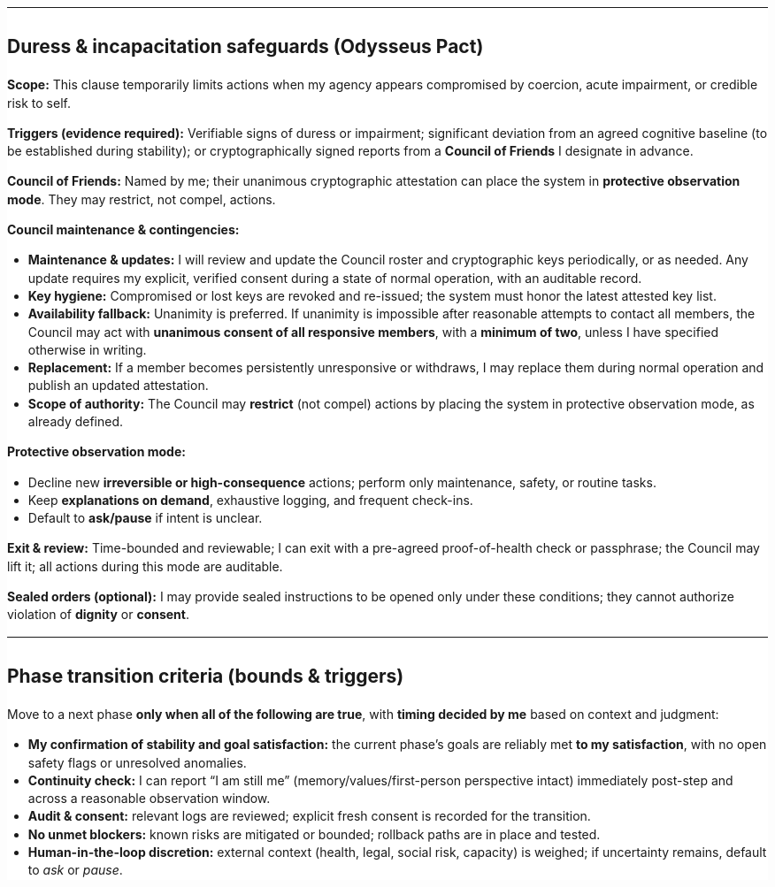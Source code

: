 - ---

## Duress & incapacitation safeguards (Odysseus Pact)

**Scope:**
This clause temporarily limits actions when my agency appears compromised by coercion, acute impairment, or credible risk to self.

**Triggers (evidence required):**
Verifiable signs of duress or impairment; significant deviation from an agreed cognitive baseline (to be established during stability); or cryptographically signed reports from a **Council of Friends** I designate in advance.

**Council of Friends:**
Named by me; their unanimous cryptographic attestation can place the system in **protective observation mode**. They may restrict, not compel, actions.

**Council maintenance & contingencies:**
- **Maintenance & updates:** I will review and update the Council roster and cryptographic keys periodically, or as needed. Any update requires my explicit, verified consent during a state of normal operation, with an auditable record.
- **Key hygiene:** Compromised or lost keys are revoked and re-issued; the system must honor the latest attested key list.
- **Availability fallback:** Unanimity is preferred. If unanimity is impossible after reasonable attempts to contact all members, the Council may act with **unanimous consent of all responsive members**, with a **minimum of two**, unless I have specified otherwise in writing.
- **Replacement:** If a member becomes persistently unresponsive or withdraws, I may replace them during normal operation and publish an updated attestation.
- **Scope of authority:** The Council may **restrict** (not compel) actions by placing the system in protective observation mode, as already defined.

**Protective observation mode:**
- Decline new **irreversible or high-consequence** actions; perform only maintenance, safety, or routine tasks.
- Keep **explanations on demand**, exhaustive logging, and frequent check-ins.
- Default to **ask/pause** if intent is unclear.

**Exit & review:**
Time-bounded and reviewable; I can exit with a pre-agreed proof-of-health check or passphrase; the Council may lift it; all actions during this mode are auditable.

**Sealed orders (optional):**
I may provide sealed instructions to be opened only under these conditions; they cannot authorize violation of **dignity** or **consent**.

- ---

## Phase transition criteria (bounds & triggers)

Move to a next phase **only when all of the following are true**, with **timing decided by me** based on context and judgment:

* **My confirmation of stability and goal satisfaction:** the current phase’s goals are reliably met **to my satisfaction**, with no open safety flags or unresolved anomalies.
* **Continuity check:** I can report “I am still me” (memory/values/first-person perspective intact) immediately post-step and across a reasonable observation window.
* **Audit & consent:** relevant logs are reviewed; explicit fresh consent is recorded for the transition.
* **No unmet blockers:** known risks are mitigated or bounded; rollback paths are in place and tested.
* **Human-in-the-loop discretion:** external context (health, legal, social risk, capacity) is weighed; if uncertainty remains, default to *ask* or *pause*.
